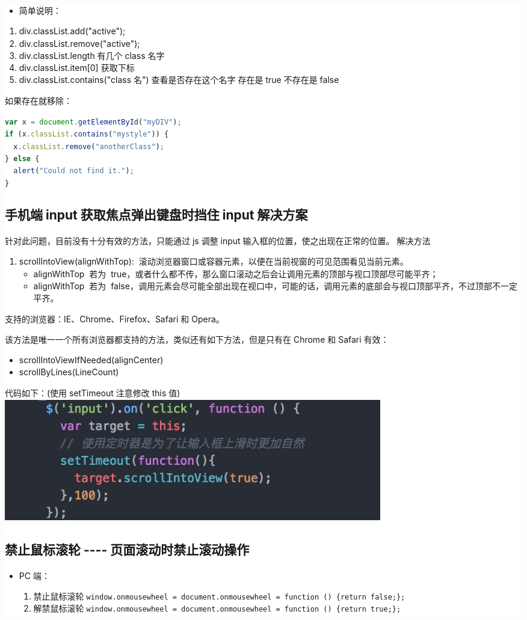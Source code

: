 - 简单说明：

1. div.classList.add("active");
2. div.classList.remove("active");
3. div.classList.length 有几个 class 名字
4. div.classList.item[0] 获取下标
5. div.classList.contains("class 名") 查看是否存在这个名字 存在是 true 不存在是 false

如果存在就移除：

```js code
var x = document.getElementById("myDIV");
if (x.classList.contains("mystyle")) {
  x.classList.remove("anotherClass");
} else {
  alert("Could not find it.");
}
```

## 手机端 input 获取焦点弹出键盘时挡住 input 解决方案

针对此问题，目前没有十分有效的方法，只能通过 js 调整 input 输入框的位置，使之出现在正常的位置。
解决方法

1. scrollIntoView(alignWithTop):  滚动浏览器窗口或容器元素，以便在当前视窗的可见范围看见当前元素。
   - alignWithTop  若为  true，或者什么都不传，那么窗口滚动之后会让调用元素的顶部与视口顶部尽可能平齐；
   - alignWithTop  若为  false，调用元素会尽可能全部出现在视口中，可能的话，调用元素的底部会与视口顶部平齐，不过顶部不一定平齐。

支持的浏览器：IE、Chrome、Firefox、Safari 和 Opera。

该方法是唯一一个所有浏览器都支持的方法，类似还有如下方法，但是只有在 Chrome 和 Safari 有效：

- scrollIntoViewIfNeeded(alignCenter)
- scrollByLines(LineCount)

代码如下：(使用 setTimeout 注意修改 this 值)
![input遮挡](./images/input遮挡.jpeg)

## 禁止鼠标滚轮 ---- 页面滚动时禁止滚动操作

- PC 端：

  1. 禁止鼠标滚轮
     `window.onmousewheel = document.onmousewheel = function () {return false;};`
  2. 解禁鼠标滚轮
     `window.onmousewheel = document.onmousewheel = function () {return true;};`
